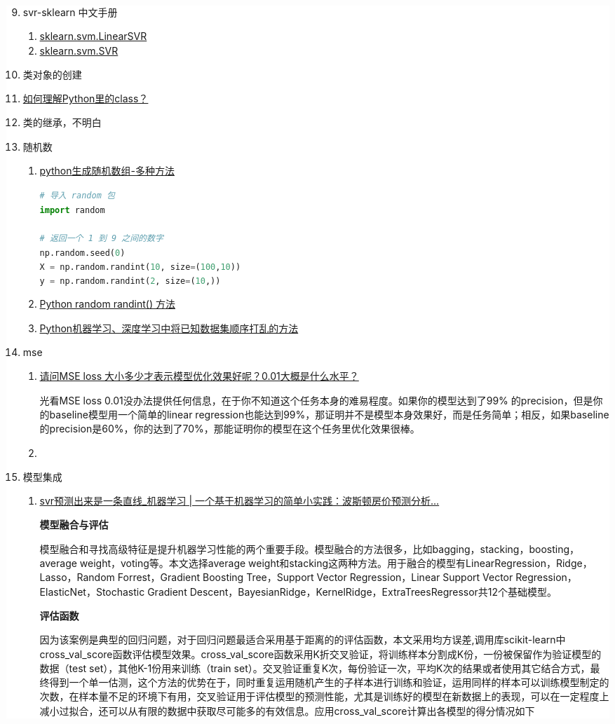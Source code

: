 9. svr-sklearn 中文手册
   1. [sklearn.svm.LinearSVR](https://scikit-learn.org.cn/view/777.html)
   2. [sklearn.svm.SVR](https://scikit-learn.org.cn/view/782.html)

10. 类对象的创建
   1. [如何理解Python里的class？](https://www.zhihu.com/question/26692035/answer/2361915301)
   2. 类的继承，不明白

11. 随机数

    1. [python生成随机数组-多种方法](https://www.codenong.com/cs106752111/)

       ```python
       # 导入 random 包
       import random
       
       # 返回一个 1 到 9 之间的数字
       np.random.seed(0)
       X = np.random.randint(10, size=(100,10))
       y = np.random.randint(2, size=(10,))
       ```

       

    2. [Python random randint() 方法](https://www.runoob.com/python3/ref-random-randint.html)

    3. [Python机器学习、深度学习中将已知数据集顺序打乱的方法](https://baijiahao.baidu.com/s?id=1729902631277823237&wfr=spider&for=pc)

12. mse

    1. [请问MSE loss 大小多少才表示模型优化效果好呢？0.01大概是什么水平？](https://www.zhihu.com/question/426007107)

       光看MSE loss 0.01没办法提供任何信息，在于你不知道这个任务本身的难易程度。如果你的模型达到了99% 的precision，但是你的baseline模型用一个简单的linear regression也能达到99%，那证明并不是模型本身效果好，而是任务简单；相反，如果baseline的precision是60%，你的达到了70%，那能证明你的模型在这个任务里优化效果很棒。

    2. 

13. 模型集成

    1. [svr预测出来是一条直线_机器学习 | 一个基于机器学习的简单小实践：波斯顿房价预测分析...](https://blog.csdn.net/weixin_39873208/article/details/111347231)

       **模型融合与评估**

       模型融合和寻找高级特征是提升机器学习性能的两个重要手段。模型融合的方法很多，比如bagging，stacking，boosting，average weight，voting等。本文选择average weight和stacking这两种方法。用于融合的模型有LinearRegression，Ridge，Lasso，Random Forrest，Gradient Boosting Tree，Support Vector Regression，Linear Support Vector Regression，ElasticNet，Stochastic Gradient Descent，BayesianRidge，KernelRidge，ExtraTreesRegressor共12个基础模型。

       **评估函数**

       因为该案例是典型的回归问题，对于回归问题最适合采用基于距离的的评估函数，本文采用均方误差,调用库scikit-learn中cross_val_score函数评估模型效果。cross_val_score函数采用K折交叉验证，将训练样本分割成K份，一份被保留作为验证模型的数据（test set），其他K-1份用来训练（train set）。交叉验证重复K次，每份验证一次，平均K次的结果或者使用其它结合方式，最终得到一个单一估测，这个方法的优势在于，同时重复运用随机产生的子样本进行训练和验证，运用同样的样本可以训练模型制定的次数，在样本量不足的环境下有用，交叉验证用于评估模型的预测性能，尤其是训练好的模型在新数据上的表现，可以在一定程度上减小过拟合，还可以从有限的数据中获取尽可能多的有效信息。应用cross_val_score计算出各模型的得分情况如下
